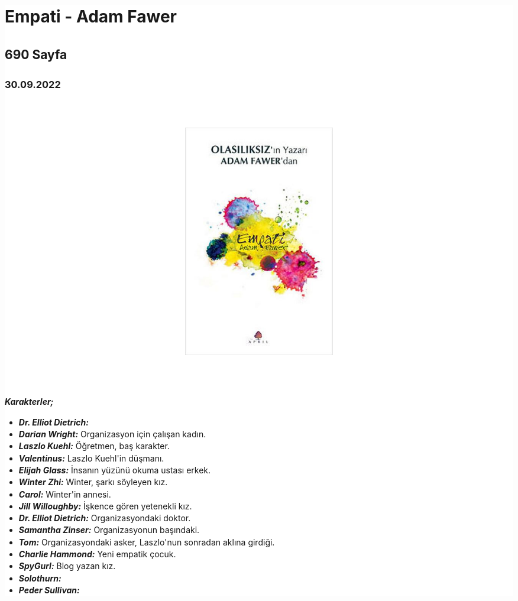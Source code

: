   
# Empati - Adam Fawer
## 690 Sayfa
### 30.09.2022
  
<br>

  <p align="center" style="padding: 10px">
    <img alt="Empati-Adam-Fawer" src="../images/125_empati.jpg" width="250">
    <br>

<br>
<br>

***Karakterler;***
- ***Dr. Elliot Dietrich:***
- ***Darian Wright:*** Organizasyon için çalışan kadın.
- ***Laszlo Kuehl:*** Öğretmen, baş karakter.
- ***Valentinus:*** Laszlo Kuehl'in düşmanı.
- ***Elijah Glass:*** İnsanın yüzünü okuma ustası erkek.
- ***Winter Zhi:*** Winter, şarkı söyleyen kız.
- ***Carol:*** Winter'in annesi.
- ***Jill Willoughby:*** İşkence gören yetenekli kız.
- ***Dr. Elliot Dietrich:*** Organizasyondaki doktor.
- ***Samantha Zinser:*** Organizasyonun başındaki.
- ***Tom:*** Organizasyondaki asker, Laszlo'nun sonradan aklına girdiği.
- ***Charlie Hammond:*** Yeni empatik çocuk.
- ***SpyGurl:*** Blog yazan kız.
- ***Solothurn:***
- ***Peder Sullivan:***
